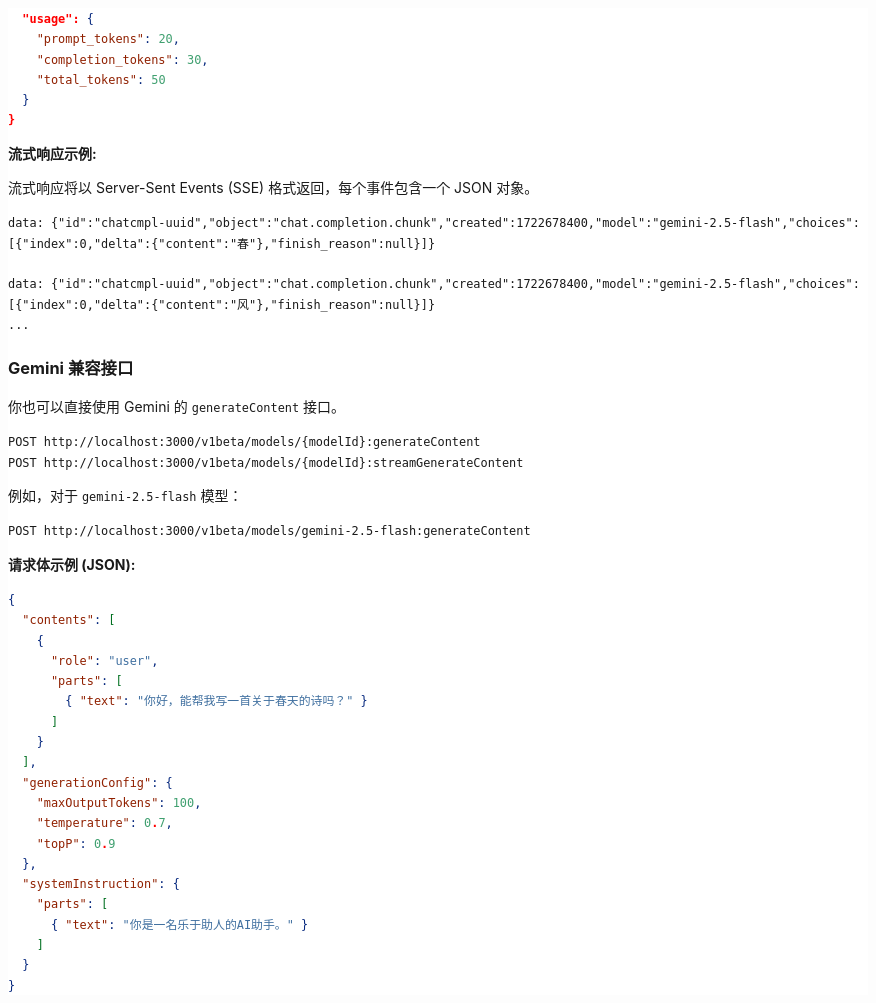 ```json
  "usage": {
    "prompt_tokens": 20,
    "completion_tokens": 30,
    "total_tokens": 50
  }
}
```

**流式响应示例:**

流式响应将以 Server-Sent Events (SSE) 格式返回，每个事件包含一个 JSON 对象。

```
data: {"id":"chatcmpl-uuid","object":"chat.completion.chunk","created":1722678400,"model":"gemini-2.5-flash","choices":[{"index":0,"delta":{"content":"春"},"finish_reason":null}]}

data: {"id":"chatcmpl-uuid","object":"chat.completion.chunk","created":1722678400,"model":"gemini-2.5-flash","choices":[{"index":0,"delta":{"content":"风"},"finish_reason":null}]}
...
```

### Gemini 兼容接口

你也可以直接使用 Gemini 的 `generateContent` 接口。

```
POST http://localhost:3000/v1beta/models/{modelId}:generateContent
POST http://localhost:3000/v1beta/models/{modelId}:streamGenerateContent
```

例如，对于 `gemini-2.5-flash` 模型：

```
POST http://localhost:3000/v1beta/models/gemini-2.5-flash:generateContent
```

**请求体示例 (JSON):**

```json
{
  "contents": [
    {
      "role": "user",
      "parts": [
        { "text": "你好，能帮我写一首关于春天的诗吗？" }
      ]
    }
  ],
  "generationConfig": {
    "maxOutputTokens": 100,
    "temperature": 0.7,
    "topP": 0.9
  },
  "systemInstruction": {
    "parts": [
      { "text": "你是一名乐于助人的AI助手。" }
    ]
  }
}
```
